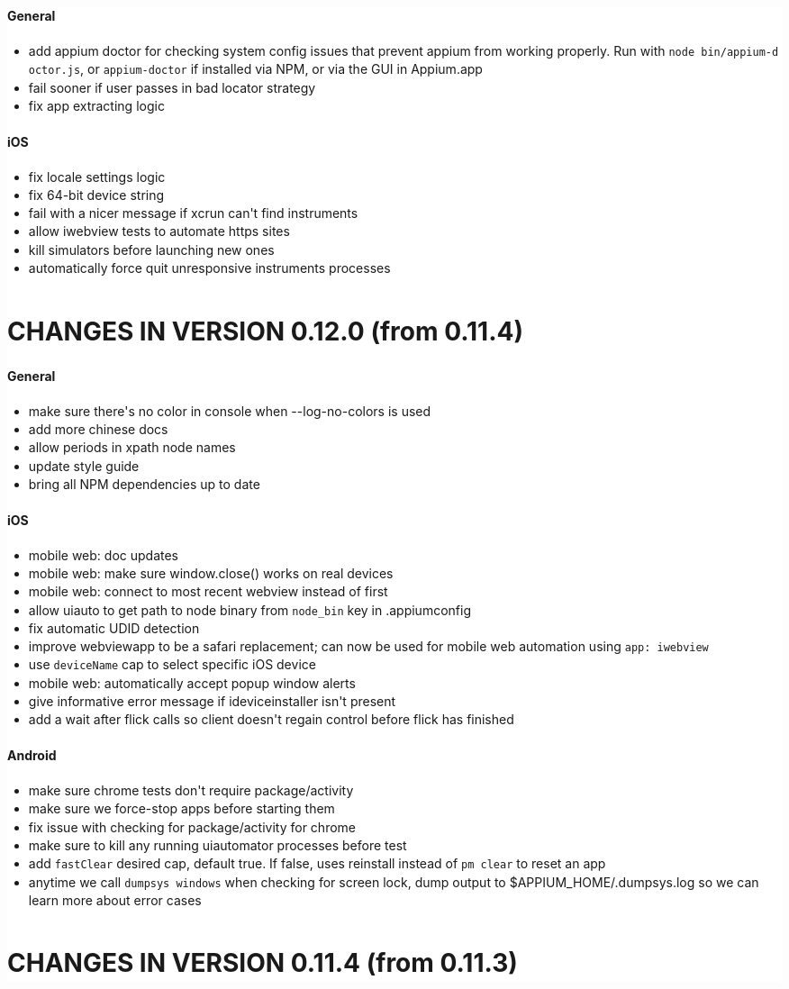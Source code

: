 #### General
- add appium doctor for checking system config issues that prevent appium
  from working properly. Run with `node bin/appium-doctor.js`, or
  `appium-doctor` if installed via NPM, or via the GUI in Appium.app
- fail sooner if user passes in bad locator strategy
- fix app extracting logic

#### iOS
- fix locale settings logic
- fix 64-bit device string
- fail with a nicer message if xcrun can't find instruments
- allow iwebview tests to automate https sites
- kill simulators before launching new ones
- automatically force quit unresponsive instruments processes


CHANGES IN VERSION 0.12.0 (from 0.11.4)
=======================================

#### General
- make sure there's no color in console when --log-no-colors is used
- add more chinese docs
- allow periods in xpath node names
- update style guide
- bring all NPM dependencies up to date

#### iOS
- mobile web: doc updates
- mobile web: make sure window.close() works on real devices
- mobile web: connect to most recent webview instead of first
- allow uiauto to get path to node binary from `node_bin` key in .appiumconfig
- fix automatic UDID detection
- improve webviewapp to be a safari replacement; can now be used for mobile
  web automation using `app: iwebview`
- use `deviceName` cap to select specific iOS device
- mobile web: automatically accept popup window alerts
- give informative error message if ideviceinstaller isn't present
- add a wait after flick calls so client doesn't regain control before flick
  has finished

#### Android
- make sure chrome tests don't require package/activity
- make sure we force-stop apps before starting them
- fix issue with checking for package/activity for chrome
- make sure to kill any running uiautomator processes before test
- add `fastClear` desired cap, default true. If false, uses reinstall
  instead of `pm clear` to reset an app
- anytime we call `dumpsys windows` when checking for screen lock, dump output
  to $APPIUM_HOME/.dumpsys.log so we can learn more about error cases


CHANGES IN VERSION 0.11.4 (from 0.11.3)
=======================================
